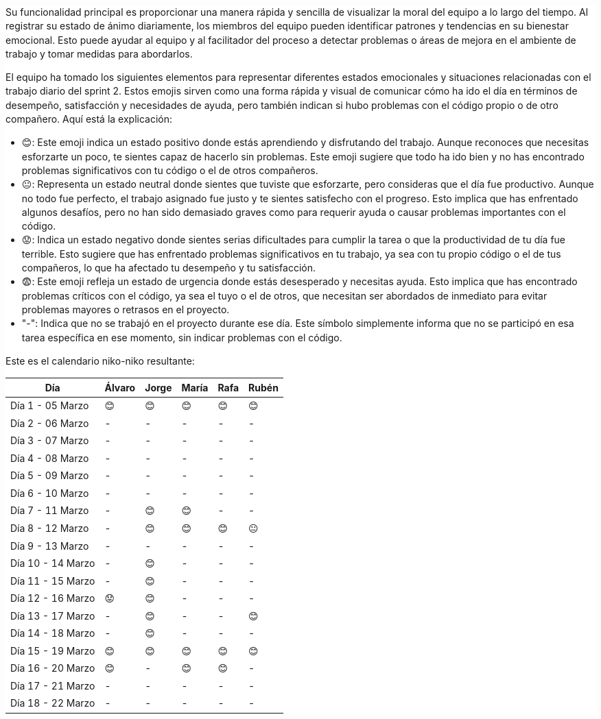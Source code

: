 Su funcionalidad principal es proporcionar una manera rápida y sencilla de visualizar la moral del equipo a lo largo del tiempo. Al registrar su estado de ánimo diariamente, los miembros del equipo pueden identificar patrones y tendencias en su bienestar emocional. Esto puede ayudar al equipo y al facilitador del proceso a detectar problemas o áreas de mejora en el ambiente de trabajo y tomar medidas para abordarlos.

El equipo ha tomado los siguientes elementos para representar diferentes estados emocionales y situaciones relacionadas con el trabajo diario del sprint 2. Estos emojis sirven como una forma rápida y visual de comunicar cómo ha ido el día en términos de desempeño, satisfacción y necesidades de ayuda, pero también indican si hubo problemas con el código propio o de otro compañero. Aquí está la explicación:

- 😊: Este emoji indica un estado positivo donde estás aprendiendo y disfrutando del trabajo. Aunque reconoces que necesitas esforzarte un poco, te sientes capaz de hacerlo sin problemas. Este emoji sugiere que todo ha ido bien y no has encontrado problemas significativos con tu código o el de otros compañeros.
- 😐: Representa un estado neutral donde sientes que tuviste que esforzarte, pero consideras que el día fue productivo. Aunque no todo fue perfecto, el trabajo asignado fue justo y te sientes satisfecho con el progreso. Esto implica que has enfrentado algunos desafíos, pero no han sido demasiado graves como para requerir ayuda o causar problemas importantes con el código.
- 😟: Indica un estado negativo donde sientes serias dificultades para cumplir la tarea o que la productividad de tu día fue terrible. Esto sugiere que has enfrentado problemas significativos en tu trabajo, ya sea con tu propio código o el de tus compañeros, lo que ha afectado tu desempeño y tu satisfacción.
- 😨: Este emoji refleja un estado de urgencia donde estás desesperado y necesitas ayuda. Esto implica que has encontrado problemas críticos con el código, ya sea el tuyo o el de otros, que necesitan ser abordados de inmediato para evitar problemas mayores o retrasos en el proyecto.
- "-": Indica que no se trabajó en el proyecto durante ese día. Este símbolo simplemente informa que no se participó en esa tarea específica en ese momento, sin indicar problemas con el código.

Este es el calendario niko-niko resultante:


|     Día            |    Álvaro    |     Jorge     |     María     |     Rafa      |     Rubén     |
| ------------------ | -------------| ------------- | ------------- | ------------- | ------------- | 
| Día 1 - 05 Marzo   |      😊     |     😊        |       😊     |        😊       |     😊       |                
| Día 2 - 06 Marzo   |      -       |      -        |       -       |       -        |      -        |                
| Día 3 - 07 Marzo   |      -       |      -        |        -      |        -       |      -        |                
| Día 4 - 08 Marzo   |      -       |      -        |        -      |         -      |      -        | 
| Día 5 - 09 Marzo   |      -       |      -        |        -      |          -     |      -        |
| Día 6 - 10 Marzo   |      -       |      -        |       -       |           -    |      -        |
| Día 7 - 11 Marzo   |      -       |     😊        |       😊     |         -      |     -         |
| Día 8 - 12 Marzo   |      -       |     😊        |       😊     |         😊      |     😐       |
| Día 9 - 13 Marzo   |      -       |      -        |       -       |         -      |      -        |
| Día 10 - 14 Marzo  |      -       |     😊        |       -       |         -      |     -         |
| Día 11 - 15 Marzo  |      -       |     😊        |       -       |         -      |     -         |
| Día 12 - 16 Marzo  |       😟     |     😊       |       -       |         -      |     -         |
| Día 13 - 17 Marzo  |      -       |     😊        |       -       |        -       |     😊       |
| Día 14 - 18 Marzo  |      -       |     😊        |       -       |         -      |     -         |
| Día 15 - 19 Marzo  |      😊      |     😊        |       😊     |         😊      |     😊       |
| Día 16 - 20 Marzo  |      😊      |     -         |       😊      |          😊     |      -        |
| Día 17 - 21 Marzo  |      -       |     -         |       -        |           -    |      -        |
| Día 18 - 22 Marzo  |      -       |     -         |       -       |            -   |      -        |